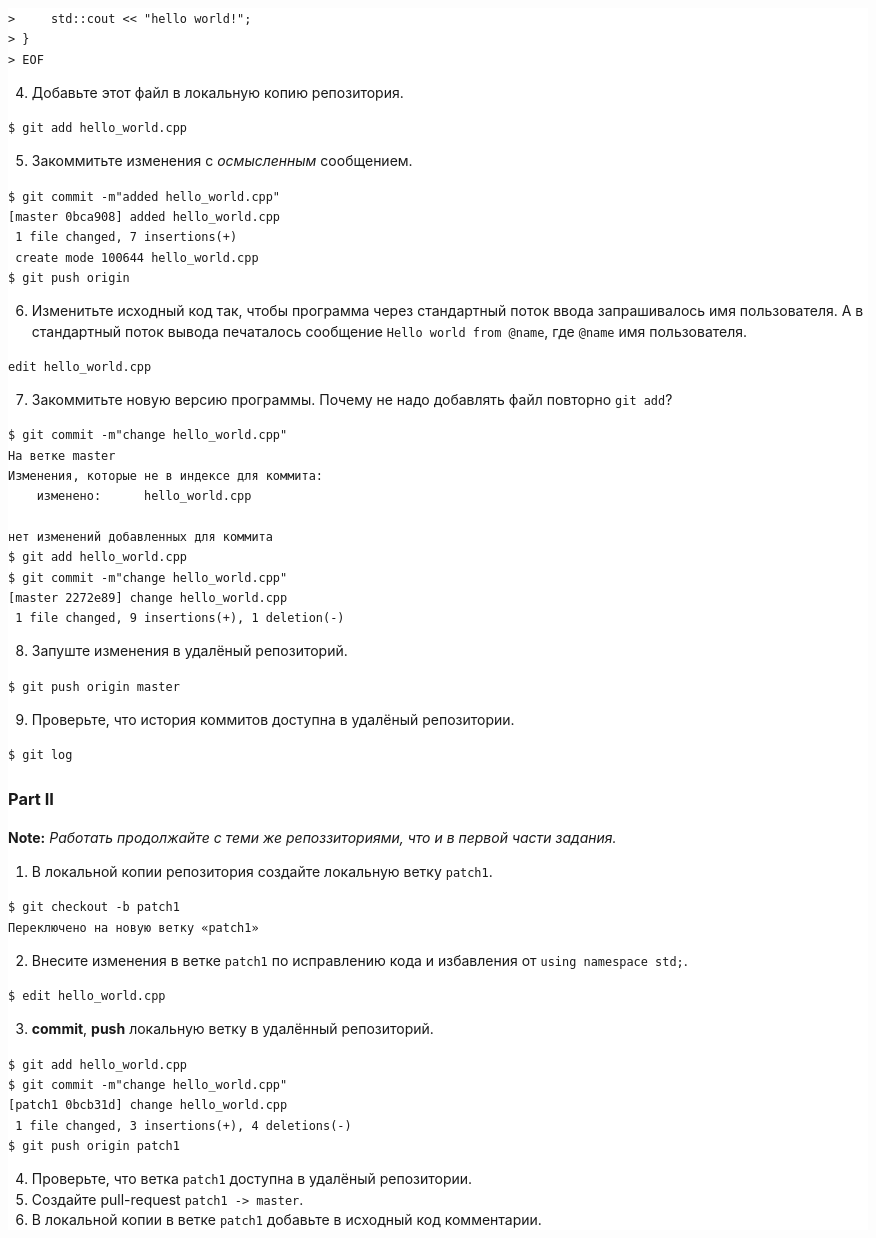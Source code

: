 ```
>     std::cout << "hello world!";
> }
> EOF
```
4. Добавьте этот файл в локальную копию репозитория.
```
$ git add hello_world.cpp
```
5. Закоммитьте изменения с *осмысленным* сообщением.
```
$ git commit -m"added hello_world.cpp"
[master 0bca908] added hello_world.cpp
 1 file changed, 7 insertions(+)
 create mode 100644 hello_world.cpp
$ git push origin
```
6. Изменитьте исходный код так, чтобы программа через стандартный поток ввода запрашивалось имя пользователя. А в стандартный поток вывода печаталось сообщение `Hello world from @name`, где `@name` имя пользователя.
```
edit hello_world.cpp
```
7. Закоммитьте новую версию программы. Почему не надо добавлять файл повторно `git add`?
```
$ git commit -m"change hello_world.cpp"
На ветке master
Изменения, которые не в индексе для коммита:
	изменено:      hello_world.cpp

нет изменений добавленных для коммита
$ git add hello_world.cpp 
$ git commit -m"change hello_world.cpp"
[master 2272e89] change hello_world.cpp
 1 file changed, 9 insertions(+), 1 deletion(-)
```
8. Запуште изменения в удалёный репозиторий.
```
$ git push origin master
```
9. Проверьте, что история коммитов доступна в удалёный репозитории.
```
$ git log
```

### Part II

**Note:** *Работать продолжайте с теми же репоззиториями, что и в первой части задания.*
1. В локальной копии репозитория создайте локальную ветку `patch1`.
```
$ git checkout -b patch1
Переключено на новую ветку «patch1»
```
2. Внесите изменения в ветке `patch1` по исправлению кода и избавления от `using namespace std;`.
```
$ edit hello_world.cpp 
```
3. **commit**, **push** локальную ветку в удалённый репозиторий.
```
$ git add hello_world.cpp 
$ git commit -m"change hello_world.cpp"
[patch1 0bcb31d] change hello_world.cpp
 1 file changed, 3 insertions(+), 4 deletions(-)
$ git push origin patch1
```
4. Проверьте, что ветка `patch1` доступна в удалёный репозитории.
5. Создайте pull-request `patch1 -> master`.
6. В локальной копии в ветке `patch1` добавьте в исходный код комментарии.